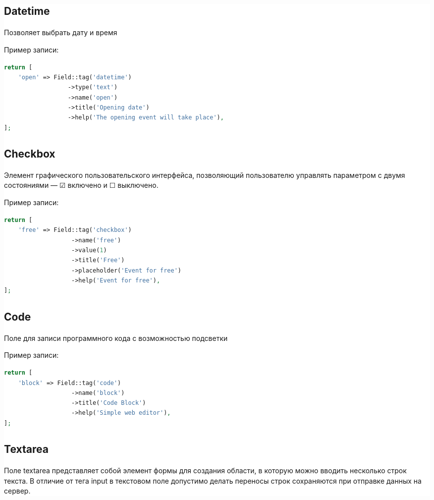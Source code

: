        
## Datetime
 
Позволяет выбрать дату и время


Пример записи:
```php
return [
    'open' => Field::tag('datetime')
                  ->type('text')
                  ->name('open')
                  ->title('Opening date')
                  ->help('The opening event will take place'),
];
```           
           
## Checkbox
 
Элемент графического пользовательского интерфейса, позволяющий пользователю управлять параметром с двумя состояниями — ☑ включено и ☐ выключено.


Пример записи:
```php
return [
    'free' => Field::tag('checkbox')
                   ->name('free')
                   ->value(1)
                   ->title('Free')
                   ->placeholder('Event for free')
                   ->help('Event for free'),
];
```           

## Code
 
Поле для записи программного кода с возможностью подсветки

Пример записи:
```php
return [
    'block' => Field::tag('code')
                   ->name('block')
                   ->title('Code Block')
                   ->help('Simple web editor'),
];
```    



## Textarea
 
Поле textarea представляет собой элемент формы для создания области, в которую можно вводить несколько строк текста. 
В отличие от тега input в текстовом поле допустимо делать переносы строк сохраняются при отправке данных на сервер.
